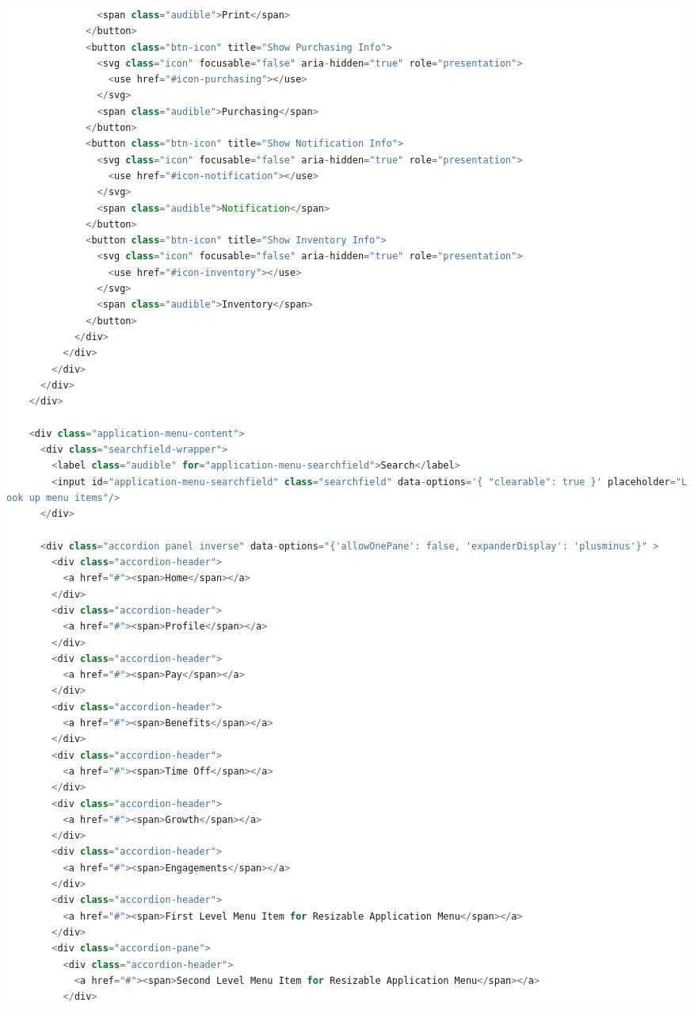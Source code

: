 ```javascript
                <span class="audible">Print</span>
              </button>
              <button class="btn-icon" title="Show Purchasing Info">
                <svg class="icon" focusable="false" aria-hidden="true" role="presentation">
                  <use href="#icon-purchasing"></use>
                </svg>
                <span class="audible">Purchasing</span>
              </button>
              <button class="btn-icon" title="Show Notification Info">
                <svg class="icon" focusable="false" aria-hidden="true" role="presentation">
                  <use href="#icon-notification"></use>
                </svg>
                <span class="audible">Notification</span>
              </button>
              <button class="btn-icon" title="Show Inventory Info">
                <svg class="icon" focusable="false" aria-hidden="true" role="presentation">
                  <use href="#icon-inventory"></use>
                </svg>
                <span class="audible">Inventory</span>
              </button>
            </div>
          </div>
        </div>
      </div>
    </div>

    <div class="application-menu-content">
      <div class="searchfield-wrapper">
        <label class="audible" for="application-menu-searchfield">Search</label>
        <input id="application-menu-searchfield" class="searchfield" data-options='{ "clearable": true }' placeholder="Look up menu items"/>
      </div>

      <div class="accordion panel inverse" data-options="{'allowOnePane': false, 'expanderDisplay': 'plusminus'}" >
        <div class="accordion-header">
          <a href="#"><span>Home</span></a>
        </div>
        <div class="accordion-header">
          <a href="#"><span>Profile</span></a>
        </div>
        <div class="accordion-header">
          <a href="#"><span>Pay</span></a>
        </div>
        <div class="accordion-header">
          <a href="#"><span>Benefits</span></a>
        </div>
        <div class="accordion-header">
          <a href="#"><span>Time Off</span></a>
        </div>
        <div class="accordion-header">
          <a href="#"><span>Growth</span></a>
        </div>
        <div class="accordion-header">
          <a href="#"><span>Engagements</span></a>
        </div>
        <div class="accordion-header">
          <a href="#"><span>First Level Menu Item for Resizable Application Menu</span></a>
        </div>
        <div class="accordion-pane">
          <div class="accordion-header">
            <a href="#"><span>Second Level Menu Item for Resizable Application Menu</span></a>
          </div>
```
